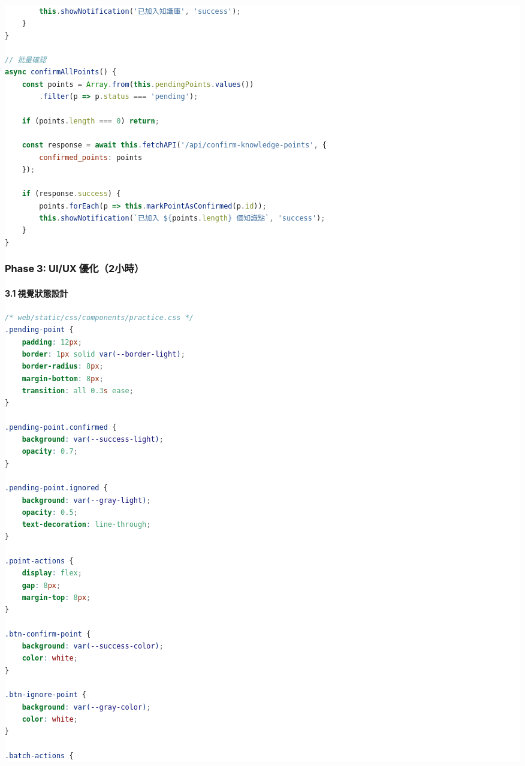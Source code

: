 ```javascript
        this.showNotification('已加入知識庫', 'success');
    }
}

// 批量確認
async confirmAllPoints() {
    const points = Array.from(this.pendingPoints.values())
        .filter(p => p.status === 'pending');
    
    if (points.length === 0) return;
    
    const response = await this.fetchAPI('/api/confirm-knowledge-points', {
        confirmed_points: points
    });
    
    if (response.success) {
        points.forEach(p => this.markPointAsConfirmed(p.id));
        this.showNotification(`已加入 ${points.length} 個知識點`, 'success');
    }
}
```

### Phase 3: UI/UX 優化（2小時）

#### 3.1 視覺狀態設計
```css
/* web/static/css/components/practice.css */
.pending-point {
    padding: 12px;
    border: 1px solid var(--border-light);
    border-radius: 8px;
    margin-bottom: 8px;
    transition: all 0.3s ease;
}

.pending-point.confirmed {
    background: var(--success-light);
    opacity: 0.7;
}

.pending-point.ignored {
    background: var(--gray-light);
    opacity: 0.5;
    text-decoration: line-through;
}

.point-actions {
    display: flex;
    gap: 8px;
    margin-top: 8px;
}

.btn-confirm-point {
    background: var(--success-color);
    color: white;
}

.btn-ignore-point {
    background: var(--gray-color);
    color: white;
}

.batch-actions {
```